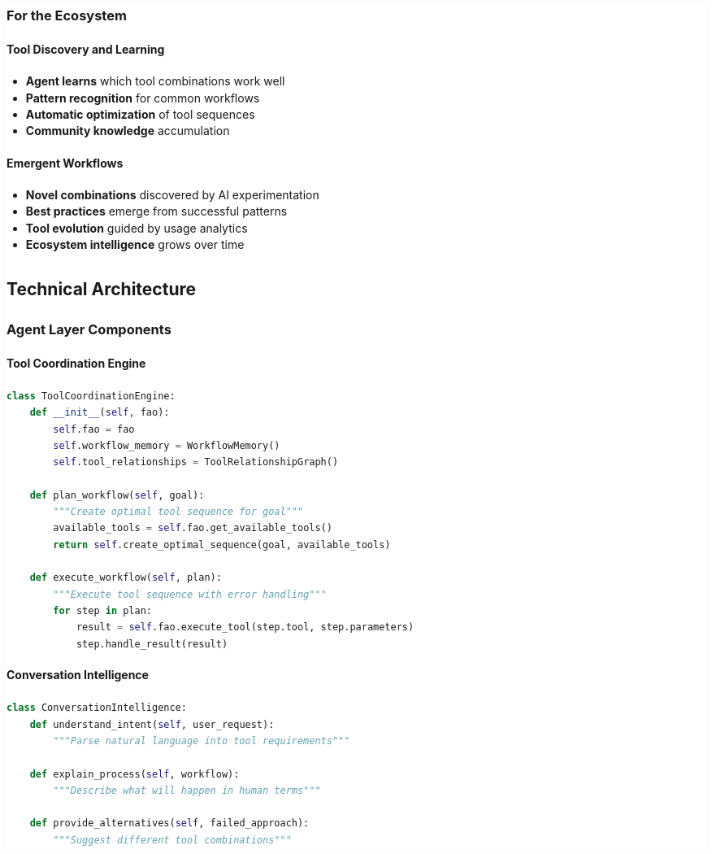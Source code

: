 ### For the Ecosystem

#### Tool Discovery and Learning
- **Agent learns** which tool combinations work well
- **Pattern recognition** for common workflows
- **Automatic optimization** of tool sequences
- **Community knowledge** accumulation

#### Emergent Workflows
- **Novel combinations** discovered by AI experimentation
- **Best practices** emerge from successful patterns
- **Tool evolution** guided by usage analytics
- **Ecosystem intelligence** grows over time

## Technical Architecture

### Agent Layer Components

#### Tool Coordination Engine
```python
class ToolCoordinationEngine:
    def __init__(self, fao):
        self.fao = fao
        self.workflow_memory = WorkflowMemory()
        self.tool_relationships = ToolRelationshipGraph()
        
    def plan_workflow(self, goal):
        """Create optimal tool sequence for goal"""
        available_tools = self.fao.get_available_tools()
        return self.create_optimal_sequence(goal, available_tools)
        
    def execute_workflow(self, plan):
        """Execute tool sequence with error handling"""
        for step in plan:
            result = self.fao.execute_tool(step.tool, step.parameters)
            step.handle_result(result)
```

#### Conversation Intelligence
```python
class ConversationIntelligence:
    def understand_intent(self, user_request):
        """Parse natural language into tool requirements"""
        
    def explain_process(self, workflow):
        """Describe what will happen in human terms"""
        
    def provide_alternatives(self, failed_approach):
        """Suggest different tool combinations"""
```
